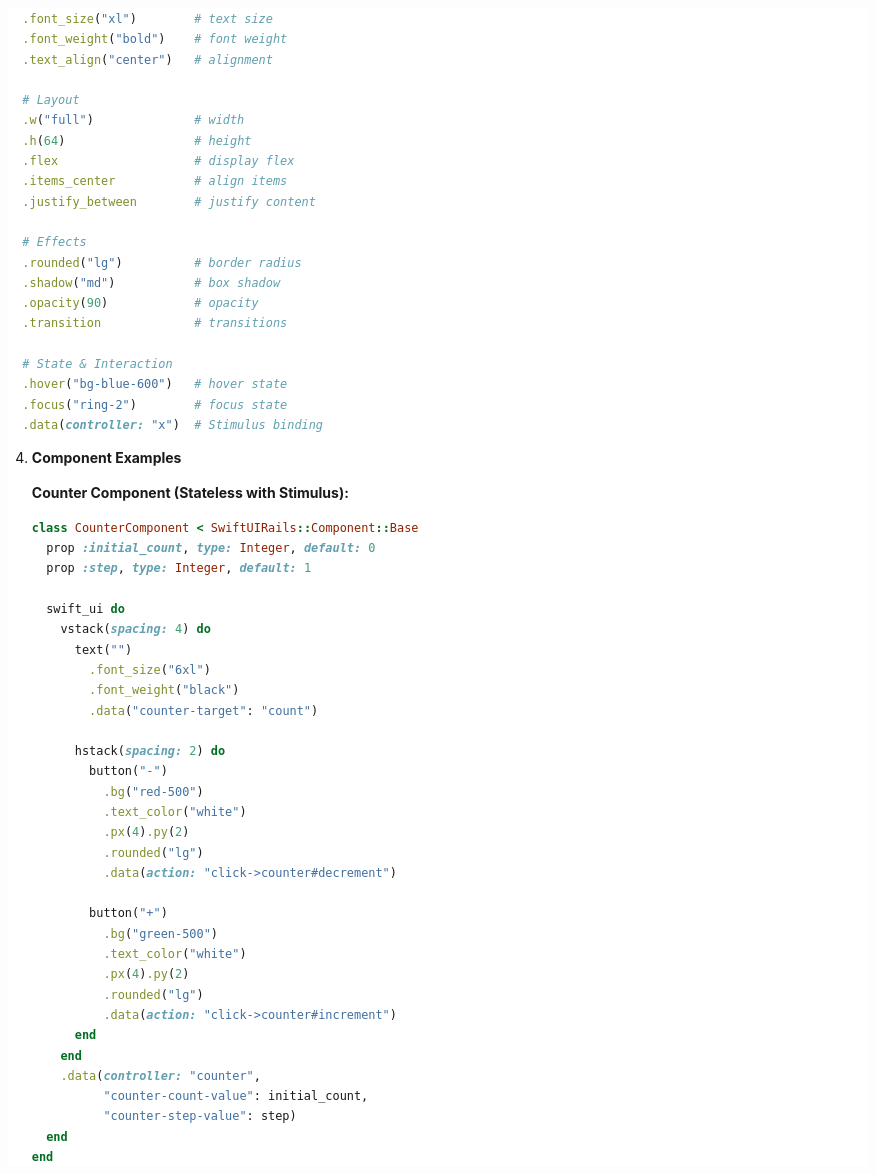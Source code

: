    ```ruby
     .font_size("xl")        # text size
     .font_weight("bold")    # font weight
     .text_align("center")   # alignment
     
     # Layout
     .w("full")              # width
     .h(64)                  # height
     .flex                   # display flex
     .items_center           # align items
     .justify_between        # justify content
     
     # Effects
     .rounded("lg")          # border radius
     .shadow("md")           # box shadow
     .opacity(90)            # opacity
     .transition             # transitions
     
     # State & Interaction
     .hover("bg-blue-600")   # hover state
     .focus("ring-2")        # focus state
     .data(controller: "x")  # Stimulus binding
   ```

4. **Component Examples**

   **Counter Component (Stateless with Stimulus):**
   ```ruby
   class CounterComponent < SwiftUIRails::Component::Base
     prop :initial_count, type: Integer, default: 0
     prop :step, type: Integer, default: 1
     
     swift_ui do
       vstack(spacing: 4) do
         text("")
           .font_size("6xl")
           .font_weight("black")
           .data("counter-target": "count")
         
         hstack(spacing: 2) do
           button("-")
             .bg("red-500")
             .text_color("white")
             .px(4).py(2)
             .rounded("lg")
             .data(action: "click->counter#decrement")
           
           button("+")
             .bg("green-500")
             .text_color("white")
             .px(4).py(2)
             .rounded("lg")
             .data(action: "click->counter#increment")
         end
       end
       .data(controller: "counter",
             "counter-count-value": initial_count,
             "counter-step-value": step)
     end
   end
   ```
